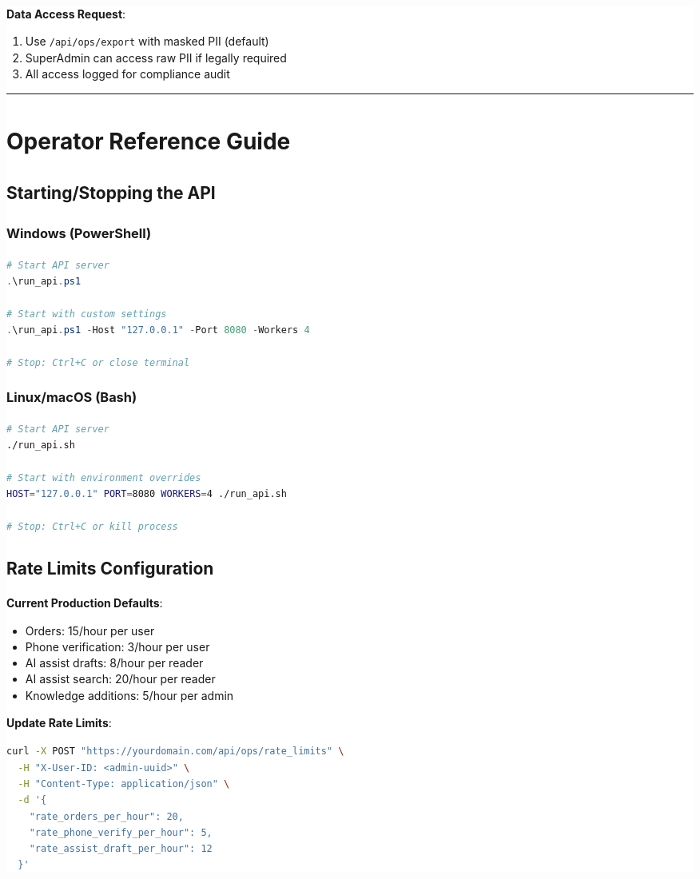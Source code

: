 **Data Access Request**: 
1. Use `/api/ops/export` with masked PII (default)
2. SuperAdmin can access raw PII if legally required
3. All access logged for compliance audit

---

# Operator Reference Guide

## Starting/Stopping the API

### Windows (PowerShell)
```powershell
# Start API server
.\run_api.ps1

# Start with custom settings  
.\run_api.ps1 -Host "127.0.0.1" -Port 8080 -Workers 4

# Stop: Ctrl+C or close terminal
```

### Linux/macOS (Bash)
```bash
# Start API server
./run_api.sh

# Start with environment overrides
HOST="127.0.0.1" PORT=8080 WORKERS=4 ./run_api.sh

# Stop: Ctrl+C or kill process
```

## Rate Limits Configuration

**Current Production Defaults**:
- Orders: 15/hour per user
- Phone verification: 3/hour per user  
- AI assist drafts: 8/hour per reader
- AI assist search: 20/hour per reader
- Knowledge additions: 5/hour per admin

**Update Rate Limits**:
```bash
curl -X POST "https://yourdomain.com/api/ops/rate_limits" \
  -H "X-User-ID: <admin-uuid>" \
  -H "Content-Type: application/json" \
  -d '{
    "rate_orders_per_hour": 20,
    "rate_phone_verify_per_hour": 5,
    "rate_assist_draft_per_hour": 12
  }'
```
